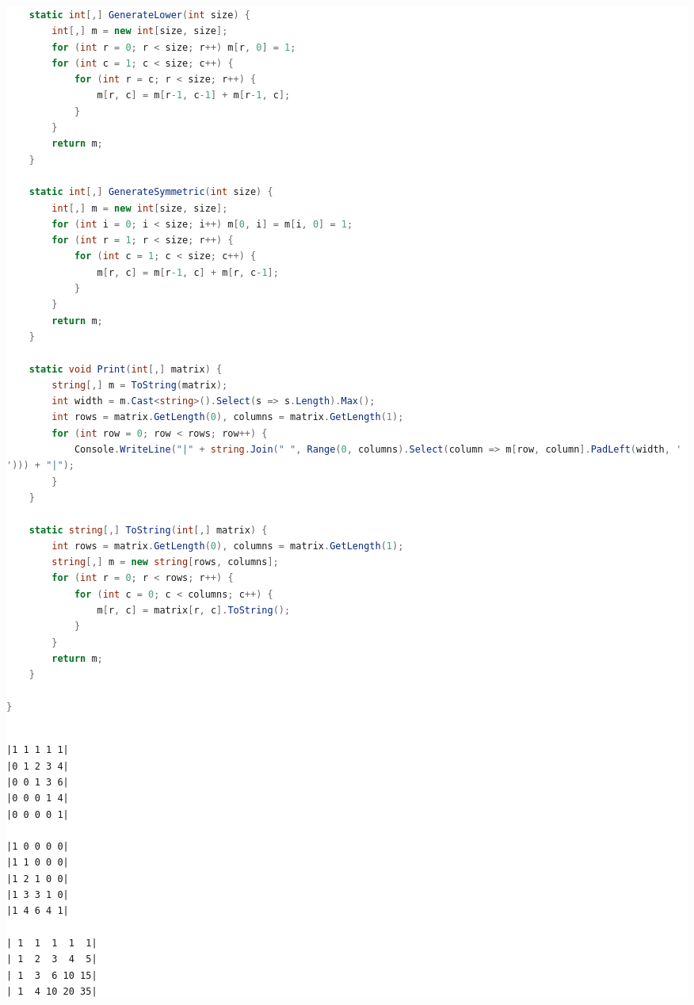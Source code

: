 ```c#
    static int[,] GenerateLower(int size) {
        int[,] m = new int[size, size];
        for (int r = 0; r < size; r++) m[r, 0] = 1;
        for (int c = 1; c < size; c++) {
            for (int r = c; r < size; r++) {
                m[r, c] = m[r-1, c-1] + m[r-1, c];
            }
        }
        return m;
    }

    static int[,] GenerateSymmetric(int size) {
        int[,] m = new int[size, size];
        for (int i = 0; i < size; i++) m[0, i] = m[i, 0] = 1;
        for (int r = 1; r < size; r++) {
            for (int c = 1; c < size; c++) {
                m[r, c] = m[r-1, c] + m[r, c-1];
            }
        }
        return m;
    }

    static void Print(int[,] matrix) {
        string[,] m = ToString(matrix);
        int width = m.Cast<string>().Select(s => s.Length).Max();
        int rows = matrix.GetLength(0), columns = matrix.GetLength(1);
        for (int row = 0; row < rows; row++) {
            Console.WriteLine("|" + string.Join(" ", Range(0, columns).Select(column => m[row, column].PadLeft(width, ' '))) + "|");
        }
    }

    static string[,] ToString(int[,] matrix) {
        int rows = matrix.GetLength(0), columns = matrix.GetLength(1);
        string[,] m = new string[rows, columns];
        for (int r = 0; r < rows; r++) {
            for (int c = 0; c < columns; c++) {
                m[r, c] = matrix[r, c].ToString();
            }
        }
        return m;
    }

}
```

```txt

|1 1 1 1 1|
|0 1 2 3 4|
|0 0 1 3 6|
|0 0 0 1 4|
|0 0 0 0 1|

|1 0 0 0 0|
|1 1 0 0 0|
|1 2 1 0 0|
|1 3 3 1 0|
|1 4 6 4 1|

| 1  1  1  1  1|
| 1  2  3  4  5|
| 1  3  6 10 15|
| 1  4 10 20 35|
```